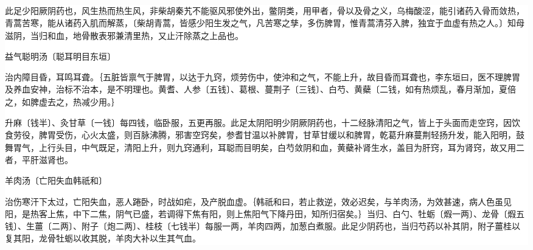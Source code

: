 此足少阳厥阴药也，风生热而热生风，非柴胡秦艽不能驱风邪使外出，鳖阴类，用甲者，骨以及骨之义，乌梅酸涩，能引诸药入骨而敛热，青蒿苦寒，能从诸药入肌而解蒸，〔柴胡青蒿，皆感少阳生发之气，凡苦寒之孳，多伤脾胃，惟青蒿清芬入脾，独宜于血虚有热之人。〕知母滋阴，当归和血，地骨散表邪兼清里热，又止汗除蒸之上品也。

益气聪明汤〔聪耳明目东垣〕

治内障目昏，耳鸣耳聋。｛五脏皆禀气于脾胃，以达于九窍，烦劳伤中，使沖和之气，不能上升，故目昏而耳聋也，李东垣曰，医不理脾胃及养血安神，治标不治本，是不明理也。黄耆、人参〔五钱〕、葛根、蔓荆子〔三钱〕、白芍、黄蘗〔二钱，如有热烦乱，春月渐加，夏倍之，如脾虚去之，热减少用。｝

升麻〔钱半〕、灸甘草〔一钱〕每四钱，临卧服，五更再服。此足太阴阳明少阴厥阴药也，十二经脉清阳之气，皆上于头面而走空窍，因饮食劳役，脾胃受伤，心火太盛，则百脉沸腾，邪害空窍矣，参耆甘温以补脾胃，甘草甘缓以和脾胃，乾葛升麻蔓荆轻扬升发，能入阳明，鼓舞胃气，上行头目，中气既足，清阳上升，则九窍通利，耳聪而目明矣，白芍敛阴和血，黄蘗补肾生水，盖目为肝窍，耳为肾窍，故又用二者，平肝滋肾也。

羊肉汤〔亡阳失血韩祇和〕

治伤寒汗下太过，亡阳失血，恶人踡卧，时战如疟，及产脱血虚。｛韩祇和曰，若止救逆，效必迟矣，与羊肉汤，为效甚速，病人色虽见阳，是热客上焦，中下二焦，阴气已盛，若调得下焦有阳，则上焦阳气下降丹田，知所归宿矣。｝当归、白勺、牡蛎〔煆一两〕、龙骨〔煆五钱〕、生薑〔二两〕、附子〔炮二两〕、桂枝〔七钱半〕每服一两，羊肉四两，加葱白煮服。此足少阴药也，当归芍药以补其阴，附子薑桂以复其阳，龙骨牡蛎以收其脱，羊肉大补以生其气血。

